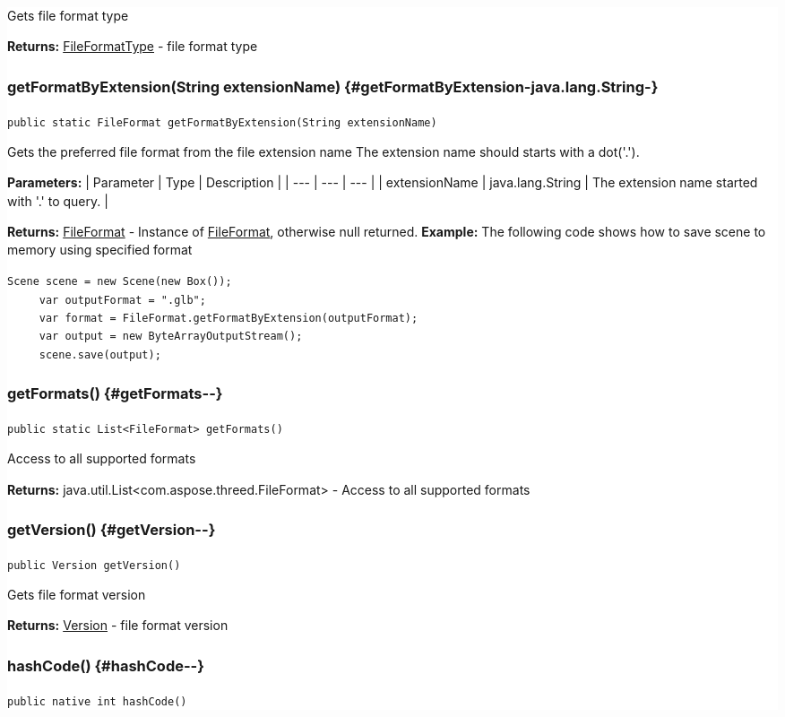 
Gets file format type

**Returns:**
[FileFormatType](../../com.aspose.threed/fileformattype) - file format type
### getFormatByExtension(String extensionName) {#getFormatByExtension-java.lang.String-}
```
public static FileFormat getFormatByExtension(String extensionName)
```


Gets the preferred file format from the file extension name The extension name should starts with a dot('.').

**Parameters:**
| Parameter | Type | Description |
| --- | --- | --- |
| extensionName | java.lang.String | The extension name started with '.' to query. |

**Returns:**
[FileFormat](../../com.aspose.threed/fileformat) - Instance of [FileFormat](../../com.aspose.threed/fileformat), otherwise null returned. **Example:** The following code shows how to save scene to memory using specified format

```
Scene scene = new Scene(new Box());
     var outputFormat = ".glb";
     var format = FileFormat.getFormatByExtension(outputFormat);
     var output = new ByteArrayOutputStream();
     scene.save(output);
```
### getFormats() {#getFormats--}
```
public static List<FileFormat> getFormats()
```


Access to all supported formats

**Returns:**
java.util.List<com.aspose.threed.FileFormat> - Access to all supported formats
### getVersion() {#getVersion--}
```
public Version getVersion()
```


Gets file format version

**Returns:**
[Version](../../com.aspose.threed/version) - file format version
### hashCode() {#hashCode--}
```
public native int hashCode()
```
